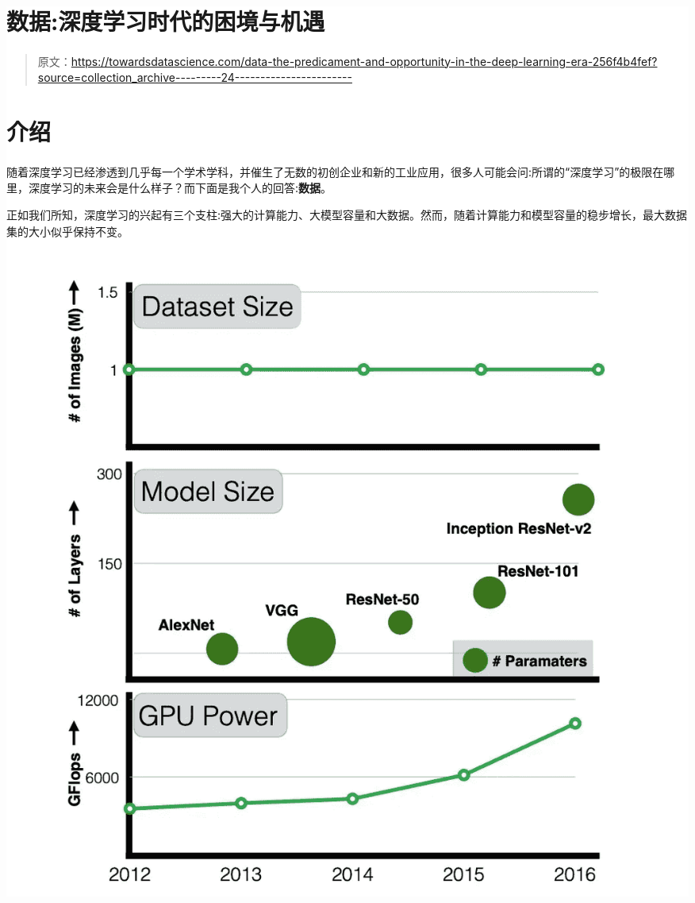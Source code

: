 # 数据:深度学习时代的困境与机遇

> 原文：<https://towardsdatascience.com/data-the-predicament-and-opportunity-in-the-deep-learning-era-256f4b4fef?source=collection_archive---------24----------------------->

# 介绍

随着深度学习已经渗透到几乎每一个学术学科，并催生了无数的初创企业和新的工业应用，很多人可能会问:所谓的“深度学习”的极限在哪里，深度学习的未来会是什么样子？而下面是我个人的回答:**数据**。

正如我们所知，深度学习的兴起有三个支柱:强大的计算能力、大模型容量和大数据。然而，随着计算能力和模型容量的稳步增长，最大数据集的大小似乎保持不变。

![](img/d34fdf72d8323a6ff4221909f7540c80.png)

